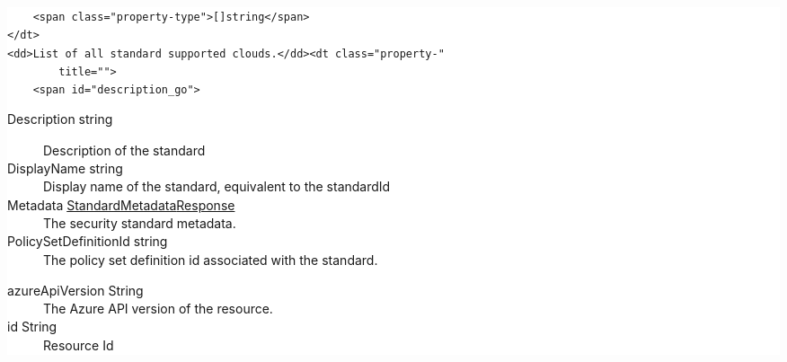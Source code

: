         <span class="property-type">[]string</span>
    </dt>
    <dd>List of all standard supported clouds.</dd><dt class="property-"
            title="">
        <span id="description_go">
<a data-swiftype-name="resource-property" data-swiftype-type="text" href="#description_go" style="color: inherit; text-decoration: inherit;">Description</a>
</span>
        <span class="property-indicator"></span>
        <span class="property-type">string</span>
    </dt>
    <dd>Description of the standard</dd><dt class="property-"
            title="">
        <span id="displayname_go">
<a data-swiftype-name="resource-property" data-swiftype-type="text" href="#displayname_go" style="color: inherit; text-decoration: inherit;">Display<wbr>Name</a>
</span>
        <span class="property-indicator"></span>
        <span class="property-type">string</span>
    </dt>
    <dd>Display name of the standard, equivalent to the standardId</dd><dt class="property-"
            title="">
        <span id="metadata_go">
<a data-swiftype-name="resource-property" data-swiftype-type="text" href="#metadata_go" style="color: inherit; text-decoration: inherit;">Metadata</a>
</span>
        <span class="property-indicator"></span>
        <span class="property-type"><a href="#standardmetadataresponse">Standard<wbr>Metadata<wbr>Response</a></span>
    </dt>
    <dd>The security standard metadata.</dd><dt class="property-"
            title="">
        <span id="policysetdefinitionid_go">
<a data-swiftype-name="resource-property" data-swiftype-type="text" href="#policysetdefinitionid_go" style="color: inherit; text-decoration: inherit;">Policy<wbr>Set<wbr>Definition<wbr>Id</a>
</span>
        <span class="property-indicator"></span>
        <span class="property-type">string</span>
    </dt>
    <dd>The policy set definition id associated with the standard.</dd></dl>
</pulumi-choosable>
</div>

<div>
<pulumi-choosable type="language" values="java">
<dl class="resources-properties"><dt class="property-"
            title="">
        <span id="azureapiversion_java">
<a data-swiftype-name="resource-property" data-swiftype-type="text" href="#azureapiversion_java" style="color: inherit; text-decoration: inherit;">azure<wbr>Api<wbr>Version</a>
</span>
        <span class="property-indicator"></span>
        <span class="property-type">String</span>
    </dt>
    <dd>The Azure API version of the resource.</dd><dt class="property-"
            title="">
        <span id="id_java">
<a data-swiftype-name="resource-property" data-swiftype-type="text" href="#id_java" style="color: inherit; text-decoration: inherit;">id</a>
</span>
        <span class="property-indicator"></span>
        <span class="property-type">String</span>
    </dt>
    <dd>Resource Id</dd><dt class="property-"